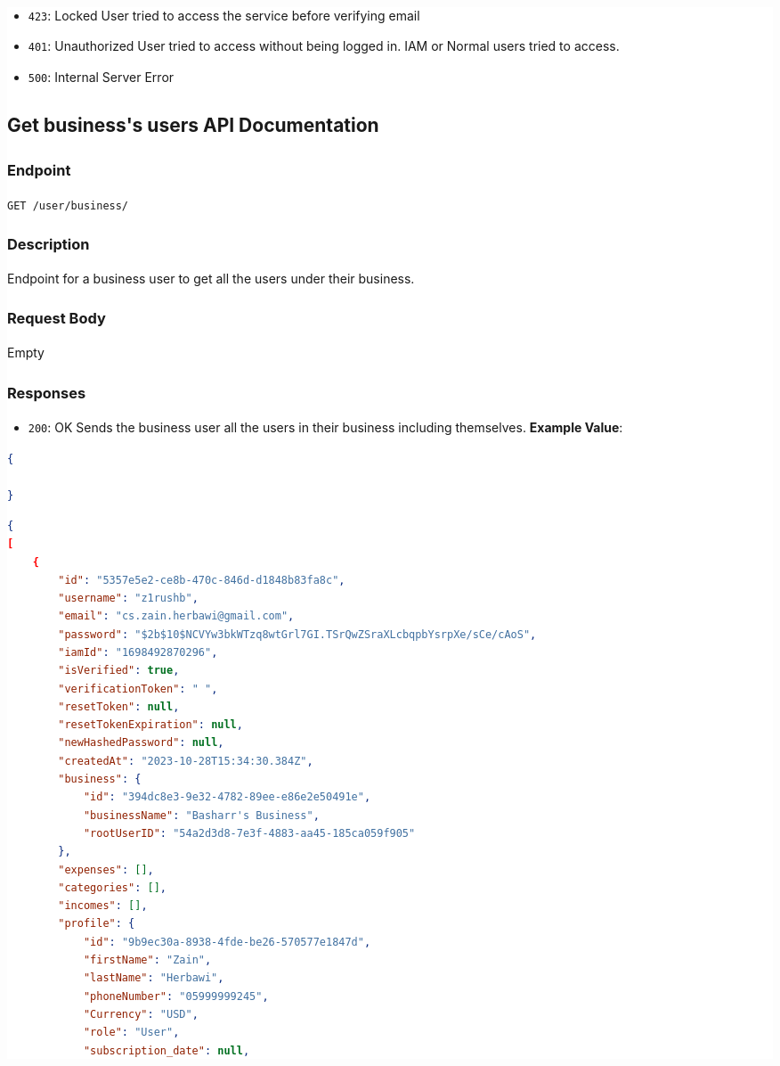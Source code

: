 
- `423`: Locked
User tried to access the service before verifying email

- `401`: Unauthorized
User tried to access without being logged in.
IAM or Normal users tried to access.

- `500`: Internal Server Error



## Get business's users API Documentation

### Endpoint
`GET /user/business/`

### Description
Endpoint for a business user to get all the users under their business. 

### Request Body

Empty

### Responses

- `200`: OK
Sends the business user all the users in their business including themselves.
**Example Value**:
```json
{

}
```

```json
{
[
    {
        "id": "5357e5e2-ce8b-470c-846d-d1848b83fa8c",
        "username": "z1rushb",
        "email": "cs.zain.herbawi@gmail.com",
        "password": "$2b$10$NCVYw3bkWTzq8wtGrl7GI.TSrQwZSraXLcbqpbYsrpXe/sCe/cAoS",
        "iamId": "1698492870296",
        "isVerified": true,
        "verificationToken": " ",
        "resetToken": null,
        "resetTokenExpiration": null,
        "newHashedPassword": null,
        "createdAt": "2023-10-28T15:34:30.384Z",
        "business": {
            "id": "394dc8e3-9e32-4782-89ee-e86e2e50491e",
            "businessName": "Basharr's Business",
            "rootUserID": "54a2d3d8-7e3f-4883-aa45-185ca059f905"
        },
        "expenses": [],
        "categories": [],
        "incomes": [],
        "profile": {
            "id": "9b9ec30a-8938-4fde-be26-570577e1847d",
            "firstName": "Zain",
            "lastName": "Herbawi",
            "phoneNumber": "05999999245",
            "Currency": "USD",
            "role": "User",
            "subscription_date": null,
```